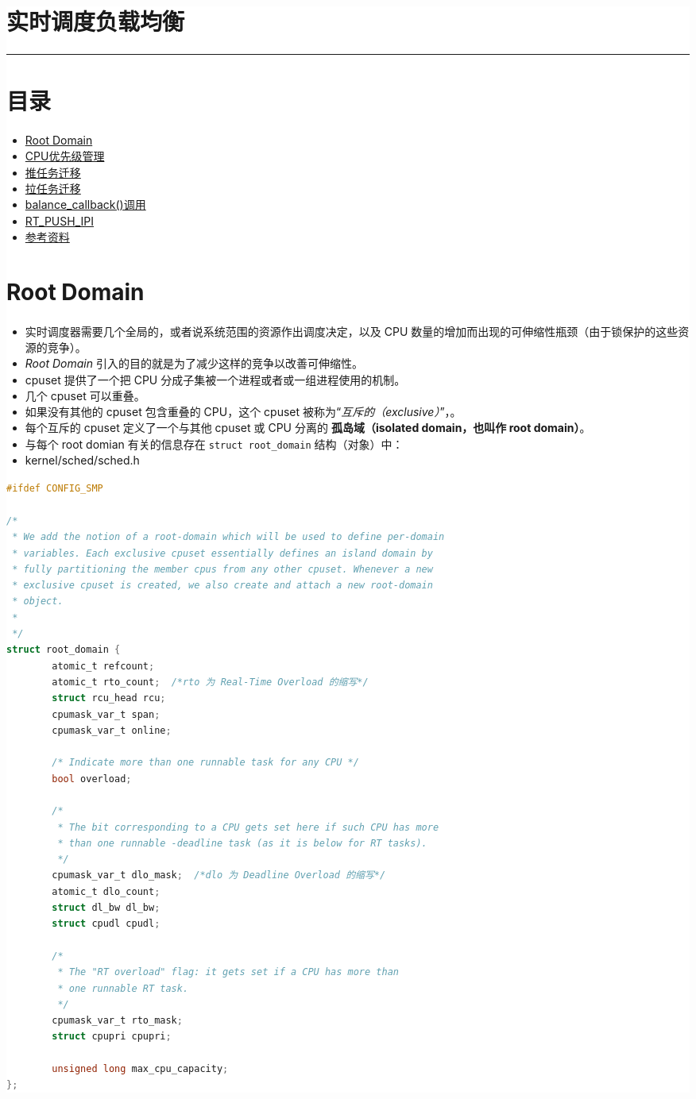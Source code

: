 # 实时调度负载均衡
***
# 目录

- [Root Domain](#Root-Domain)
- [CPU优先级管理](#CPU优先级管理)
- [推任务迁移](#推任务迁移)
- [拉任务迁移](#拉任务迁移)
- [balance_callback()调用](#balance_callback()调用)
- [RT_PUSH_IPI](#RT_PUSH_IPI)
- [参考资料](#参考资料)

# Root Domain
* 实时调度器需要几个全局的，或者说系统范围的资源作出调度决定，以及 CPU 数量的增加而出现的可伸缩性瓶颈（由于锁保护的这些资源的竞争）。
* *Root Domain* 引入的目的就是为了减少这样的竞争以改善可伸缩性。
* cpuset 提供了一个把 CPU 分成子集被一个进程或者或一组进程使用的机制。
* 几个 cpuset 可以重叠。
* 如果没有其他的 cpuset 包含重叠的 CPU，这个 cpuset 被称为“*互斥的（exclusive）*”，。
* 每个互斥的 cpuset 定义了一个与其他 cpuset 或 CPU 分离的 **孤岛域（isolated domain，也叫作 root domain）**。
* 与每个 root domian 有关的信息存在 `struct root_domain` 结构（对象）中：
* kernel/sched/sched.h
```c
#ifdef CONFIG_SMP

/*
 * We add the notion of a root-domain which will be used to define per-domain
 * variables. Each exclusive cpuset essentially defines an island domain by
 * fully partitioning the member cpus from any other cpuset. Whenever a new
 * exclusive cpuset is created, we also create and attach a new root-domain
 * object.
 *
 */
struct root_domain {
        atomic_t refcount;
        atomic_t rto_count;  /*rto 为 Real-Time Overload 的缩写*/
        struct rcu_head rcu;
        cpumask_var_t span;
        cpumask_var_t online;

        /* Indicate more than one runnable task for any CPU */
        bool overload;

        /*
         * The bit corresponding to a CPU gets set here if such CPU has more
         * than one runnable -deadline task (as it is below for RT tasks).
         */
        cpumask_var_t dlo_mask;  /*dlo 为 Deadline Overload 的缩写*/
        atomic_t dlo_count;
        struct dl_bw dl_bw;
        struct cpudl cpudl;

        /*
         * The "RT overload" flag: it gets set if a CPU has more than
         * one runnable RT task.
         */
        cpumask_var_t rto_mask;
        struct cpupri cpupri;

        unsigned long max_cpu_capacity;
};
```